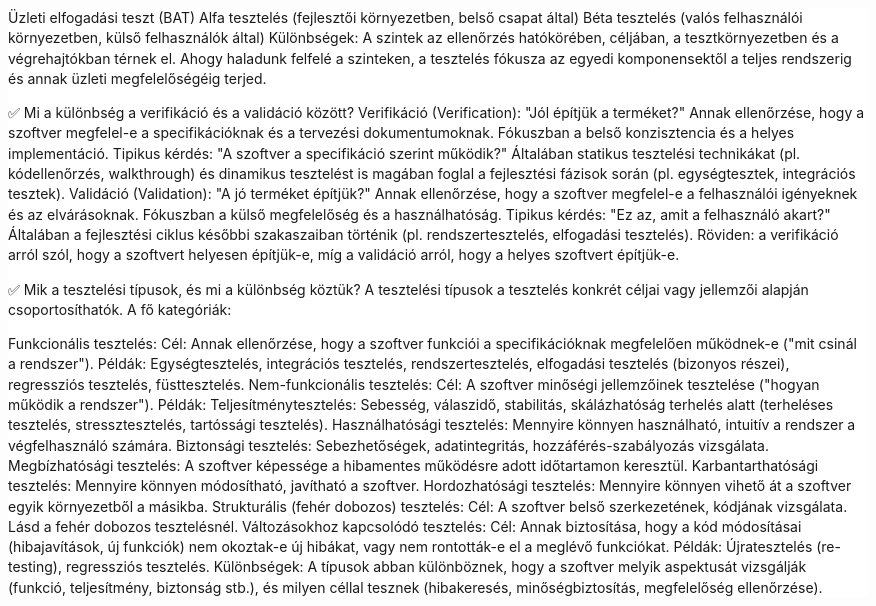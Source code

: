 Üzleti elfogadási teszt (BAT)
Alfa tesztelés (fejlesztői környezetben, belső csapat által)
Béta tesztelés (valós felhasználói környezetben, külső felhasználók által)
Különbségek: A szintek az ellenőrzés hatókörében, céljában, a tesztkörnyezetben és a végrehajtókban térnek el. Ahogy haladunk felfelé a szinteken, a tesztelés fókusza az egyedi komponensektől a teljes rendszerig és annak üzleti megfelelőségéig terjed.

✅ Mi a különbség a verifikáció és a validáció között?
Verifikáció (Verification): "Jól építjük a terméket?"
Annak ellenőrzése, hogy a szoftver megfelel-e a specifikációknak és a tervezési dokumentumoknak.
Fókuszban a belső konzisztencia és a helyes implementáció.
Tipikus kérdés: "A szoftver a specifikáció szerint működik?"
Általában statikus tesztelési technikákat (pl. kódellenőrzés, walkthrough) és dinamikus tesztelést is magában foglal a fejlesztési fázisok során (pl. egységtesztek, integrációs tesztek).
Validáció (Validation): "A jó terméket építjük?"
Annak ellenőrzése, hogy a szoftver megfelel-e a felhasználói igényeknek és az elvárásoknak.
Fókuszban a külső megfelelőség és a használhatóság.
Tipikus kérdés: "Ez az, amit a felhasználó akart?"
Általában a fejlesztési ciklus későbbi szakaszaiban történik (pl. rendszertesztelés, elfogadási tesztelés).
Röviden: a verifikáció arról szól, hogy a szoftvert helyesen építjük-e, míg a validáció arról, hogy a helyes szoftvert építjük-e.

✅ Mik a tesztelési típusok, és mi a különbség köztük?
A tesztelési típusok a tesztelés konkrét céljai vagy jellemzői alapján csoportosíthatók. A fő kategóriák:

Funkcionális tesztelés:
Cél: Annak ellenőrzése, hogy a szoftver funkciói a specifikációknak megfelelően működnek-e ("mit csinál a rendszer").
Példák: Egységtesztelés, integrációs tesztelés, rendszertesztelés, elfogadási tesztelés (bizonyos részei), regressziós tesztelés, füsttesztelés.
Nem-funkcionális tesztelés:
Cél: A szoftver minőségi jellemzőinek tesztelése ("hogyan működik a rendszer").
Példák:
Teljesítménytesztelés: Sebesség, válaszidő, stabilitás, skálázhatóság terhelés alatt (terheléses tesztelés, stressztesztelés, tartóssági tesztelés).
Használhatósági tesztelés: Mennyire könnyen használható, intuitív a rendszer a végfelhasználó számára.
Biztonsági tesztelés: Sebezhetőségek, adatintegritás, hozzáférés-szabályozás vizsgálata.
Megbízhatósági tesztelés: A szoftver képessége a hibamentes működésre adott időtartamon keresztül.
Karbantarthatósági tesztelés: Mennyire könnyen módosítható, javítható a szoftver.
Hordozhatósági tesztelés: Mennyire könnyen vihető át a szoftver egyik környezetből a másikba.
Strukturális (fehér dobozos) tesztelés:
Cél: A szoftver belső szerkezetének, kódjának vizsgálata. Lásd a fehér dobozos tesztelésnél.
Változásokhoz kapcsolódó tesztelés:
Cél: Annak biztosítása, hogy a kód módosításai (hibajavítások, új funkciók) nem okoztak-e új hibákat, vagy nem rontották-e el a meglévő funkciókat.
Példák: Újratesztelés (re-testing), regressziós tesztelés.
Különbségek: A típusok abban különböznek, hogy a szoftver melyik aspektusát vizsgálják (funkció, teljesítmény, biztonság stb.), és milyen céllal tesznek (hibakeresés, minőségbiztosítás, megfelelőség ellenőrzése).

